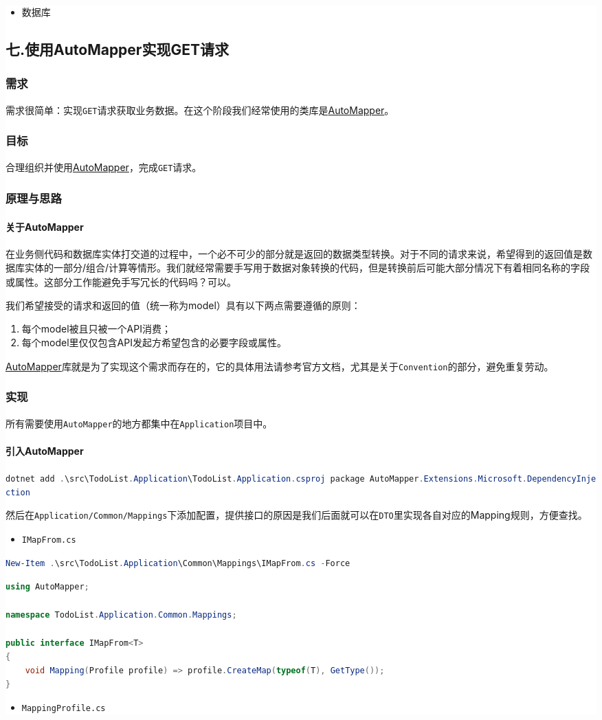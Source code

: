- 数据库

## 七.使用AutoMapper实现GET请求

### 需求

需求很简单：实现`GET`请求获取业务数据。在这个阶段我们经常使用的类库是[AutoMapper](https://automapper.org/)。

### 目标

合理组织并使用[AutoMapper](https://automapper.org/)，完成`GET`请求。

### 原理与思路

#### 关于AutoMapper

在业务侧代码和数据库实体打交道的过程中，一个必不可少的部分就是返回的数据类型转换。对于不同的请求来说，希望得到的返回值是数据库实体的一部分/组合/计算等情形。我们就经常需要手写用于数据对象转换的代码，但是转换前后可能大部分情况下有着相同名称的字段或属性。这部分工作能避免手写冗长的代码吗？可以。

我们希望接受的请求和返回的值（统一称为model）具有以下两点需要遵循的原则：

1. 每个model被且只被一个API消费；
2. 每个model里仅仅包含API发起方希望包含的必要字段或属性。

[AutoMapper](https://automapper.org/)库就是为了实现这个需求而存在的，它的具体用法请参考官方文档，尤其是关于`Convention`的部分，避免重复劳动。

### 实现

所有需要使用`AutoMapper`的地方都集中在`Application`项目中。

#### 引入AutoMapper

```powershell
dotnet add .\src\TodoList.Application\TodoList.Application.csproj package AutoMapper.Extensions.Microsoft.DependencyInjection
```

然后在`Application/Common/Mappings`下添加配置，提供接口的原因是我们后面就可以在`DTO`里实现各自对应的Mapping规则，方便查找。

- `IMapFrom.cs`

```powershell
New-Item .\src\TodoList.Application\Common\Mappings\IMapFrom.cs -Force
```

```c#
using AutoMapper;

namespace TodoList.Application.Common.Mappings;

public interface IMapFrom<T>
{
    void Mapping(Profile profile) => profile.CreateMap(typeof(T), GetType());
}
```

- `MappingProfile.cs`
